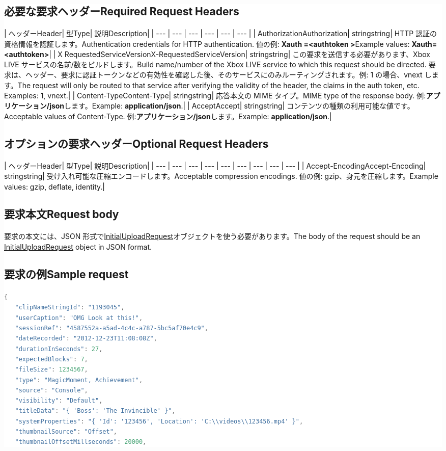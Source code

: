 <a id="ID4EKC"></a>

 
## <a name="required-request-headers"></a><span data-ttu-id="d4edd-140">必要な要求ヘッダー</span><span class="sxs-lookup"><span data-stu-id="d4edd-140">Required Request Headers</span></span>
 
| <span data-ttu-id="d4edd-141">ヘッダー</span><span class="sxs-lookup"><span data-stu-id="d4edd-141">Header</span></span>| <span data-ttu-id="d4edd-142">型</span><span class="sxs-lookup"><span data-stu-id="d4edd-142">Type</span></span>| <span data-ttu-id="d4edd-143">説明</span><span class="sxs-lookup"><span data-stu-id="d4edd-143">Description</span></span>| 
| --- | --- | --- | --- | --- | --- | 
| <span data-ttu-id="d4edd-144">Authorization</span><span class="sxs-lookup"><span data-stu-id="d4edd-144">Authorization</span></span>| <span data-ttu-id="d4edd-145">string</span><span class="sxs-lookup"><span data-stu-id="d4edd-145">string</span></span>| <span data-ttu-id="d4edd-146">HTTP 認証の資格情報を認証します。</span><span class="sxs-lookup"><span data-stu-id="d4edd-146">Authentication credentials for HTTP authentication.</span></span> <span data-ttu-id="d4edd-147">値の例: <b>Xauth =&lt;authtoken ></b></span><span class="sxs-lookup"><span data-stu-id="d4edd-147">Example values: <b>Xauth=&lt;authtoken></b></span></span>| 
| <span data-ttu-id="d4edd-148">X RequestedServiceVersion</span><span class="sxs-lookup"><span data-stu-id="d4edd-148">X-RequestedServiceVersion</span></span>| <span data-ttu-id="d4edd-149">string</span><span class="sxs-lookup"><span data-stu-id="d4edd-149">string</span></span>| <span data-ttu-id="d4edd-150">この要求を送信する必要があります、Xbox LIVE サービスの名前/数をビルドします。</span><span class="sxs-lookup"><span data-stu-id="d4edd-150">Build name/number of the Xbox LIVE service to which this request should be directed.</span></span> <span data-ttu-id="d4edd-151">要求は、ヘッダー、要求に認証トークンなどの有効性を確認した後、そのサービスにのみルーティングされます。例: 1 の場合、vnext します。</span><span class="sxs-lookup"><span data-stu-id="d4edd-151">The request will only be routed to that service after verifying the validity of the header, the claims in the auth token, etc. Examples: 1, vnext.</span></span>| 
| <span data-ttu-id="d4edd-152">Content-Type</span><span class="sxs-lookup"><span data-stu-id="d4edd-152">Content-Type</span></span>| <span data-ttu-id="d4edd-153">string</span><span class="sxs-lookup"><span data-stu-id="d4edd-153">string</span></span>| <span data-ttu-id="d4edd-154">応答本文の MIME タイプ。</span><span class="sxs-lookup"><span data-stu-id="d4edd-154">MIME type of the response body.</span></span> <span data-ttu-id="d4edd-155">例:<b>アプリケーション/json</b>します。</span><span class="sxs-lookup"><span data-stu-id="d4edd-155">Example: <b>application/json</b>.</span></span>| 
| <span data-ttu-id="d4edd-156">Accept</span><span class="sxs-lookup"><span data-stu-id="d4edd-156">Accept</span></span>| <span data-ttu-id="d4edd-157">string</span><span class="sxs-lookup"><span data-stu-id="d4edd-157">string</span></span>| <span data-ttu-id="d4edd-158">コンテンツの種類の利用可能な値です。</span><span class="sxs-lookup"><span data-stu-id="d4edd-158">Acceptable values of Content-Type.</span></span> <span data-ttu-id="d4edd-159">例:<b>アプリケーション/json</b>します。</span><span class="sxs-lookup"><span data-stu-id="d4edd-159">Example: <b>application/json</b>.</span></span>| 
  
<a id="ID4ENE"></a>

 
## <a name="optional-request-headers"></a><span data-ttu-id="d4edd-160">オプションの要求ヘッダー</span><span class="sxs-lookup"><span data-stu-id="d4edd-160">Optional Request Headers</span></span>
 
| <span data-ttu-id="d4edd-161">ヘッダー</span><span class="sxs-lookup"><span data-stu-id="d4edd-161">Header</span></span>| <span data-ttu-id="d4edd-162">型</span><span class="sxs-lookup"><span data-stu-id="d4edd-162">Type</span></span>| <span data-ttu-id="d4edd-163">説明</span><span class="sxs-lookup"><span data-stu-id="d4edd-163">Description</span></span>| 
| --- | --- | --- | --- | --- | --- | --- | --- | --- | 
| <span data-ttu-id="d4edd-164">Accept-Encoding</span><span class="sxs-lookup"><span data-stu-id="d4edd-164">Accept-Encoding</span></span>| <span data-ttu-id="d4edd-165">string</span><span class="sxs-lookup"><span data-stu-id="d4edd-165">string</span></span>| <span data-ttu-id="d4edd-166">受け入れ可能な圧縮エンコードします。</span><span class="sxs-lookup"><span data-stu-id="d4edd-166">Acceptable compression encodings.</span></span> <span data-ttu-id="d4edd-167">値の例: gzip、身元を圧縮します。</span><span class="sxs-lookup"><span data-stu-id="d4edd-167">Example values: gzip, deflate, identity.</span></span>| 
  
<a id="ID4ENF"></a>

 
## <a name="request-body"></a><span data-ttu-id="d4edd-168">要求本文</span><span class="sxs-lookup"><span data-stu-id="d4edd-168">Request body</span></span>
 
<span data-ttu-id="d4edd-169">要求の本文には、JSON 形式で[InitialUploadRequest](../../json/json-initialuploadrequest.md)オブジェクトを使う必要があります。</span><span class="sxs-lookup"><span data-stu-id="d4edd-169">The body of the request should be an [InitialUploadRequest](../../json/json-initialuploadrequest.md) object in JSON format.</span></span>
  
<a id="ID4E1F"></a>

 
## <a name="sample-request"></a><span data-ttu-id="d4edd-170">要求の例</span><span class="sxs-lookup"><span data-stu-id="d4edd-170">Sample request</span></span>
 

```cpp
{
   "clipNameStringId": "1193045",
   "userCaption": "OMG Look at this!",
   "sessionRef": "4587552a-a5ad-4c4c-a787-5bc5af70e4c9",
   "dateRecorded": "2012-12-23T11:08:08Z",
   "durationInSeconds": 27,
   "expectedBlocks": 7,
   "fileSize": 1234567,
   "type": "MagicMoment, Achievement",
   "source": "Console",
   "visibility": "Default",
   "titleData": "{ 'Boss': 'The Invincible' }",
   "systemProperties": "{ 'Id': '123456', 'Location': 'C:\\videos\\123456.mp4' }",
   "thumbnailSource": "Offset",
   "thumbnailOffsetMillseconds": 20000,
```